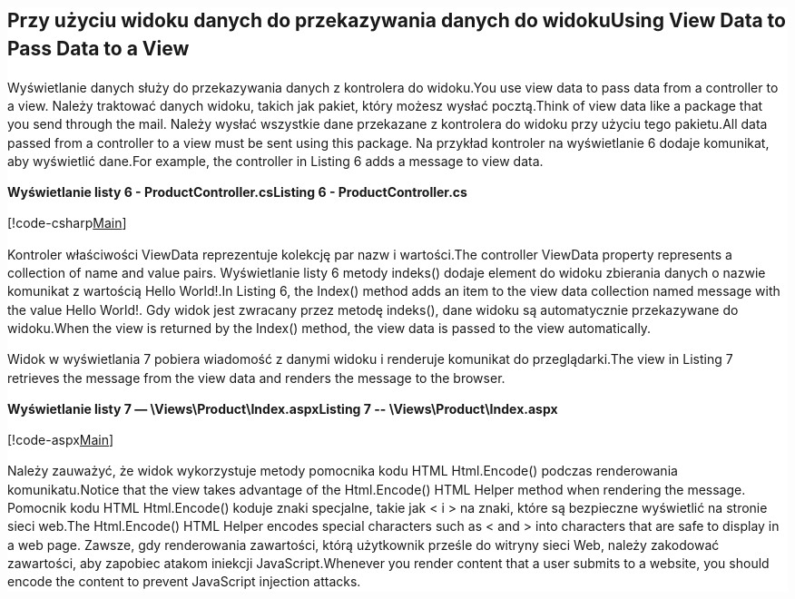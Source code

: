 ## <a name="using-view-data-to-pass-data-to-a-view"></a><span data-ttu-id="587e7-176">Przy użyciu widoku danych do przekazywania danych do widoku</span><span class="sxs-lookup"><span data-stu-id="587e7-176">Using View Data to Pass Data to a View</span></span>

<span data-ttu-id="587e7-177">Wyświetlanie danych służy do przekazywania danych z kontrolera do widoku.</span><span class="sxs-lookup"><span data-stu-id="587e7-177">You use view data to pass data from a controller to a view.</span></span> <span data-ttu-id="587e7-178">Należy traktować danych widoku, takich jak pakiet, który możesz wysłać pocztą.</span><span class="sxs-lookup"><span data-stu-id="587e7-178">Think of view data like a package that you send through the mail.</span></span> <span data-ttu-id="587e7-179">Należy wysłać wszystkie dane przekazane z kontrolera do widoku przy użyciu tego pakietu.</span><span class="sxs-lookup"><span data-stu-id="587e7-179">All data passed from a controller to a view must be sent using this package.</span></span> <span data-ttu-id="587e7-180">Na przykład kontroler na wyświetlanie 6 dodaje komunikat, aby wyświetlić dane.</span><span class="sxs-lookup"><span data-stu-id="587e7-180">For example, the controller in Listing 6 adds a message to view data.</span></span>

<span data-ttu-id="587e7-181">**Wyświetlanie listy 6 - ProductController.cs**</span><span class="sxs-lookup"><span data-stu-id="587e7-181">**Listing 6 - ProductController.cs**</span></span>

[!code-csharp[Main](asp-net-mvc-views-overview-cs/samples/sample6.cs)]

<span data-ttu-id="587e7-182">Kontroler właściwości ViewData reprezentuje kolekcję par nazw i wartości.</span><span class="sxs-lookup"><span data-stu-id="587e7-182">The controller ViewData property represents a collection of name and value pairs.</span></span> <span data-ttu-id="587e7-183">Wyświetlanie listy 6 metody indeks() dodaje element do widoku zbierania danych o nazwie komunikat z wartością Hello World!.</span><span class="sxs-lookup"><span data-stu-id="587e7-183">In Listing 6, the Index() method adds an item to the view data collection named message with the value Hello World!.</span></span> <span data-ttu-id="587e7-184">Gdy widok jest zwracany przez metodę indeks(), dane widoku są automatycznie przekazywane do widoku.</span><span class="sxs-lookup"><span data-stu-id="587e7-184">When the view is returned by the Index() method, the view data is passed to the view automatically.</span></span>

<span data-ttu-id="587e7-185">Widok w wyświetlania 7 pobiera wiadomość z danymi widoku i renderuje komunikat do przeglądarki.</span><span class="sxs-lookup"><span data-stu-id="587e7-185">The view in Listing 7 retrieves the message from the view data and renders the message to the browser.</span></span>

<span data-ttu-id="587e7-186">**Wyświetlanie listy 7 — \Views\Product\Index.aspx**</span><span class="sxs-lookup"><span data-stu-id="587e7-186">**Listing 7 -- \Views\Product\Index.aspx**</span></span>

[!code-aspx[Main](asp-net-mvc-views-overview-cs/samples/sample7.aspx)]

<span data-ttu-id="587e7-187">Należy zauważyć, że widok wykorzystuje metody pomocnika kodu HTML Html.Encode() podczas renderowania komunikatu.</span><span class="sxs-lookup"><span data-stu-id="587e7-187">Notice that the view takes advantage of the Html.Encode() HTML Helper method when rendering the message.</span></span> <span data-ttu-id="587e7-188">Pomocnik kodu HTML Html.Encode() koduje znaki specjalne, takie jak &lt; i &gt; na znaki, które są bezpieczne wyświetlić na stronie sieci web.</span><span class="sxs-lookup"><span data-stu-id="587e7-188">The Html.Encode() HTML Helper encodes special characters such as &lt; and &gt; into characters that are safe to display in a web page.</span></span> <span data-ttu-id="587e7-189">Zawsze, gdy renderowania zawartości, którą użytkownik prześle do witryny sieci Web, należy zakodować zawartości, aby zapobiec atakom iniekcji JavaScript.</span><span class="sxs-lookup"><span data-stu-id="587e7-189">Whenever you render content that a user submits to a website, you should encode the content to prevent JavaScript injection attacks.</span></span>
